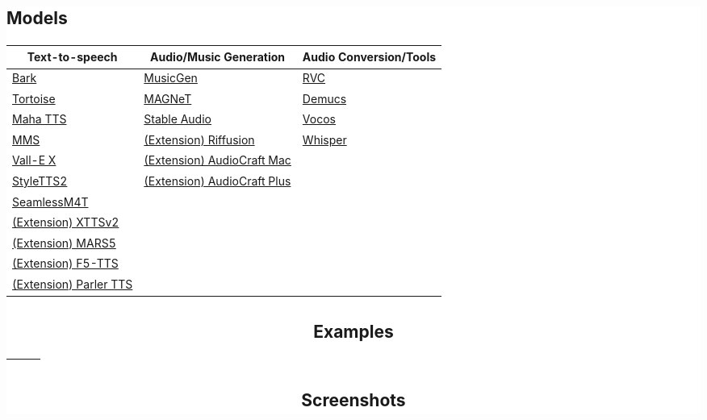 ## Models

| Text-to-speech                | Audio/Music Generation       | Audio Conversion/Tools        |
|-------------------------------|------------------------------|-------------------------------|
| [Bark](https://github.com/suno-ai/bark) | [MusicGen](https://github.com/facebookresearch/audiocraft/blob/main/docs/MUSICGEN.md) | [RVC](https://github.com/RVC-Project/Retrieval-based-Voice-Conversion-WebUI) |
| [Tortoise](https://github.com/neonbjb/tortoise-tts) | [MAGNeT](https://github.com/facebookresearch/audiocraft/blob/main/docs/MAGNET.md) | [Demucs](https://github.com/facebookresearch/demucs) |
| [Maha TTS](https://github.com/dubverse-ai/MahaTTS) | [Stable Audio](https://github.com/Stability-AI/stable-audio-tools) | [Vocos](https://github.com/gemelo-ai/vocos) |
| [MMS](https://github.com/facebookresearch/fairseq/blob/main/examples/mms/README.md) | [(Extension) Riffusion](https://github.com/riffusion/riffusion-hobby) | [Whisper](https://github.com/openai/whisper) |
| [Vall-E X](https://github.com/Plachtaa/VALL-E-X) | [(Extension) AudioCraft Mac](https://github.com/trizko/audiocraft) | 
| [StyleTTS2](https://github.com/sidharthrajaram/StyleTTS2) | [(Extension) AudioCraft Plus](https://github.com/GrandaddyShmax/audiocraft_plus) | 
| [SeamlessM4T](https://github.com/facebookresearch/seamless_communication) | | |
| [(Extension) XTTSv2](https://github.com/coqui-ai/TTS) | | |
| [(Extension) MARS5](https://github.com/camb-ai/mars5-tts) | | |
| [(Extension) F5-TTS](https://github.com/SWivid/F5-TTS) | | |
| [(Extension) Parler TTS](https://github.com/huggingface/parler-tts) | | |

</div>

<div align="center">

## Examples

</div>


| <video src="https://github.com/user-attachments/assets/16ac948a-fe98-49ad-ad87-19c41fe7e65e" width="300"></video> | <video src="https://github.com/user-attachments/assets/55bde4f7-bbcc-4ecf-8f94-b315b9d22e74" width="300"></video> | <video src="https://github.com/user-attachments/assets/06df99c2-742a-4cb7-9e50-d860b31297ab" width="300"></video> |
| :-----------------------------------------: | :-----------------------------------------: | :-------------------------------: |

<div align="center">

## Screenshots

</div>
